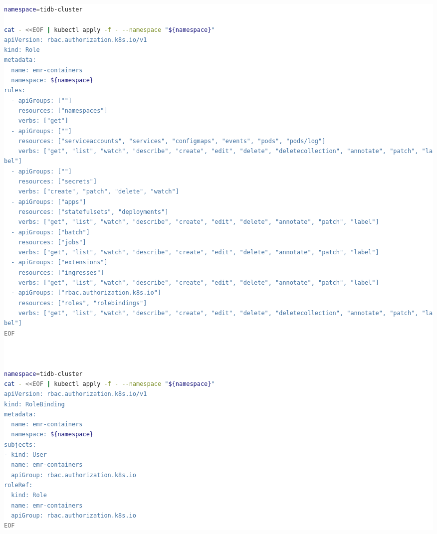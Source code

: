 ```bash
namespace=tidb-cluster

cat - <<EOF | kubectl apply -f - --namespace "${namespace}"
apiVersion: rbac.authorization.k8s.io/v1
kind: Role
metadata:
  name: emr-containers
  namespace: ${namespace}
rules:
  - apiGroups: [""]
    resources: ["namespaces"]
    verbs: ["get"]
  - apiGroups: [""]
    resources: ["serviceaccounts", "services", "configmaps", "events", "pods", "pods/log"]
    verbs: ["get", "list", "watch", "describe", "create", "edit", "delete", "deletecollection", "annotate", "patch", "label"]
  - apiGroups: [""]
    resources: ["secrets"]
    verbs: ["create", "patch", "delete", "watch"]
  - apiGroups: ["apps"]
    resources: ["statefulsets", "deployments"]
    verbs: ["get", "list", "watch", "describe", "create", "edit", "delete", "annotate", "patch", "label"]
  - apiGroups: ["batch"]
    resources: ["jobs"]
    verbs: ["get", "list", "watch", "describe", "create", "edit", "delete", "annotate", "patch", "label"]
  - apiGroups: ["extensions"]
    resources: ["ingresses"]
    verbs: ["get", "list", "watch", "describe", "create", "edit", "delete", "annotate", "patch", "label"]
  - apiGroups: ["rbac.authorization.k8s.io"]
    resources: ["roles", "rolebindings"]
    verbs: ["get", "list", "watch", "describe", "create", "edit", "delete", "deletecollection", "annotate", "patch", "label"]
EOF



namespace=tidb-cluster
cat - <<EOF | kubectl apply -f - --namespace "${namespace}"
apiVersion: rbac.authorization.k8s.io/v1
kind: RoleBinding
metadata:
  name: emr-containers
  namespace: ${namespace}
subjects:
- kind: User
  name: emr-containers
  apiGroup: rbac.authorization.k8s.io
roleRef:
  kind: Role
  name: emr-containers
  apiGroup: rbac.authorization.k8s.io
EOF
```
